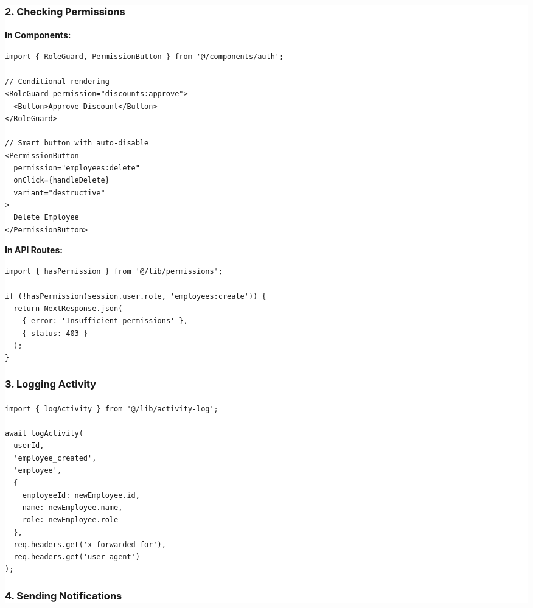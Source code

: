 ### 2. Checking Permissions

**In Components:**
```tsx
import { RoleGuard, PermissionButton } from '@/components/auth';

// Conditional rendering
<RoleGuard permission="discounts:approve">
  <Button>Approve Discount</Button>
</RoleGuard>

// Smart button with auto-disable
<PermissionButton
  permission="employees:delete"
  onClick={handleDelete}
  variant="destructive"
>
  Delete Employee
</PermissionButton>
```

**In API Routes:**
```tsx
import { hasPermission } from '@/lib/permissions';

if (!hasPermission(session.user.role, 'employees:create')) {
  return NextResponse.json(
    { error: 'Insufficient permissions' },
    { status: 403 }
  );
}
```

### 3. Logging Activity

```tsx
import { logActivity } from '@/lib/activity-log';

await logActivity(
  userId,
  'employee_created',
  'employee',
  {
    employeeId: newEmployee.id,
    name: newEmployee.name,
    role: newEmployee.role
  },
  req.headers.get('x-forwarded-for'),
  req.headers.get('user-agent')
);
```

### 4. Sending Notifications

